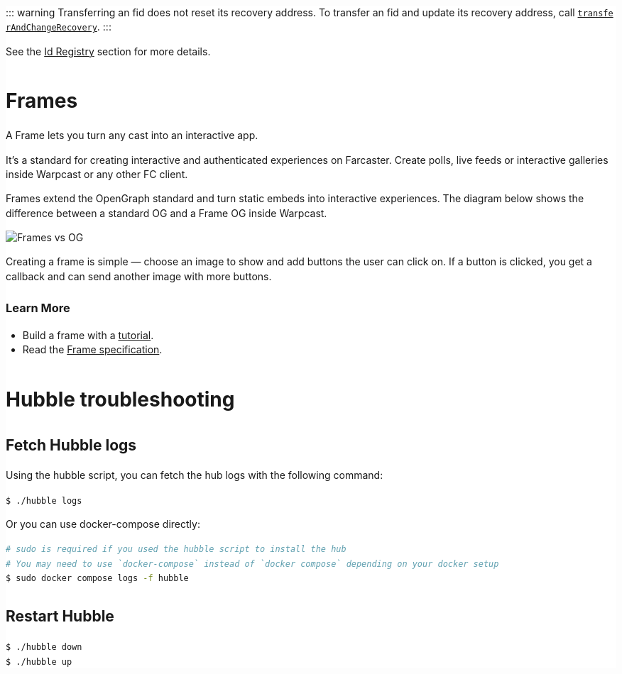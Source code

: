 ::: warning
Transferring an fid does not reset its recovery address. To transfer an fid and update its recovery address,
call [`transferAndChangeRecovery`](/reference/contracts/reference/id-registry#transferandchangerecovery).
:::

See the [Id Registry](/reference/contracts/reference/id-registry#transfer) section for more
details.


# Frames

A Frame lets you turn any cast into an interactive app.

It’s a standard for creating interactive and authenticated experiences on Farcaster. Create polls, live feeds or interactive galleries inside Warpcast or any other FC client.

Frames extend the OpenGraph standard and turn static embeds into interactive experiences. The diagram below shows the difference between a standard OG and a Frame OG inside Warpcast.

![Frames vs OG](/assets/frame_og.png)

Creating a frame is simple — choose an image to show and add buttons the user can click on. If a button is clicked, you get a callback and can send another image with more buttons.

### Learn More

- Build a frame with a [tutorial](../../developers/guides/frames/poll.md).
- Read the [Frame specification](../../reference/frames/spec.md).


# Hubble troubleshooting

## Fetch Hubble logs

Using the hubble script, you can fetch the hub logs with the following command:

```bash
$ ./hubble logs
```

Or you can use docker-compose directly:

```bash
# sudo is required if you used the hubble script to install the hub
# You may need to use `docker-compose` instead of `docker compose` depending on your docker setup
$ sudo docker compose logs -f hubble
```

## Restart Hubble

```bash
$ ./hubble down
$ ./hubble up
```
